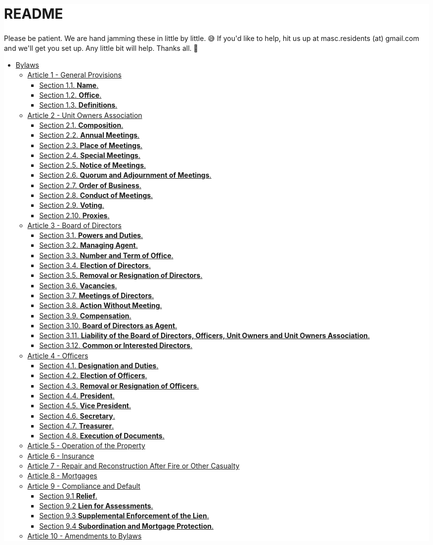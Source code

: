 # README

Please be patient. We are hand jamming these in little by little. 😅 If you'd like to help, hit us up at masc.residents \(at\) gmail.com and we'll get you set up. Any little bit will help. Thanks all. 👋

* [Bylaws](./#bylaws)
  * [Article 1 - General Provisions](./#article-1---general-provisions)
    * [Section 1.1. **Name**.](./#section-11-name)
    * [Section 1.2. **Office**.](./#section-12-office)
    * [Section 1.3. **Definitions**.](./#section-13-definitions)
  * [Article 2 - Unit Owners Association](./#article-2---unit-owners-association)
    * [Section 2.1. **Composition**.](./#section-21-composition)
    * [Section 2.2. **Annual Meetings**.](./#section-22-annual-meetings)
    * [Section 2.3. **Place of Meetings**.](./#section-23-place-of-meetings)
    * [Section 2.4. **Special Meetings**.](./#section-24-special-meetings)
    * [Section 2.5. **Notice of Meetings**.](./#section-25-notice-of-meetings)
    * [Section 2.6. **Quorum and Adjournment of Meetings**.](./#section-26-quorum-and-adjournment-of-meetings)
    * [Section 2.7. **Order of Business**.](./#section-27-order-of-business)
    * [Section 2.8. **Conduct of Meetings**.](./#section-28-conduct-of-meetings)
    * [Section 2.9. **Voting**.](./#section-29-voting)
    * [Section 2.10. **Proxies**.](./#section-210-proxies)
  * [Article 3 - Board of Directors](./#article-3---board-of-directors)
    * [Section 3.1. **Powers and Duties**.](./#section-31-powers-and-duties)
    * [Section 3.2. **Managing Agent**.](./#section-32-managing-agent)
    * [Section 3.3. **Number and Term of Office**.](./#section-33-number-and-term-of-office)
    * [Section 3.4. **Election of Directors**.](./#section-34-election-of-directors)
    * [Section 3.5. **Removal or Resignation of Directors**.](./#section-35-removal-or-resignation-of-directors)
    * [Section 3.6. **Vacancies**.](./#section-36-vacancies)
    * [Section 3.7. **Meetings of Directors**.](./#section-37-meetings-of-directors)
    * [Section 3.8. **Action Without Meeting**.](./#section-38-action-without-meeting)
    * [Section 3.9. **Compensation**.](./#section-39-compensation)
    * [Section 3.10. **Board of Directors as Agent**.](./#section-310-board-of-directors-as-agent)
    * [Section 3.11. **Liability of the Board of Directors, Officers, Unit Owners and Unit Owners Association**.](./#section-311-liability-of-the-board-of-directors-officers-unit-owners-and-unit-owners-association)
    * [Section 3.12. **Common or Interested Directors**.](./#section-312-common-or-interested-directors)
  * [Article 4 - Officers](./#article-4---officers)
    * [Section 4.1. **Designation and Duties**.](./#section-41-designation-and-duties)
    * [Section 4.2. **Election of Officers**.](./#section-42-election-of-officers)
    * [Section 4.3. **Removal or Resignation of Officers**.](./#section-43-removal-or-resignation-of-officers)
    * [Section 4.4. **President**.](./#section-44-president)
    * [Section 4.5. **Vice President**.](./#section-45-vice-president)
    * [Section 4.6. **Secretary**.](./#section-46-secretary)
    * [Section 4.7. **Treasurer**.](./#section-47-treasurer)
    * [Section 4.8. **Execution of Documents**.](./#section-48-execution-of-documents)
  * [Article 5 - Operation of the Property](./#article-5---operation-of-the-property)
  * [Article 6 - Insurance](./#article-6---insurance)
  * [Article 7 - Repair and Reconstruction After Fire or Other Casualty](./#article-7---repair-and-reconstruction-after-fire-or-other-casualty)
  * [Article 8 - Mortgages](./#article-8---mortgages)
  * [Article 9 - Compliance and Default](./#article-9---compliance-and-default)
    * [Section 9.1 **Relief**.](./#section-91-relief)
    * [Section 9.2 **Lien for Assessments**.](./#section-92-lien-for-assessments)
    * [Section 9.3 **Supplemental Enforcement of the Lien**.](./#section-93-supplemental-enforcement-of-the-lien)
    * [Section 9.4 **Subordination and Mortgage Protection**.](./#section-94-subordination-and-mortgage-protection)
  * [Article 10 - Amendments to Bylaws](./#article-10---amendments-to-bylaws)